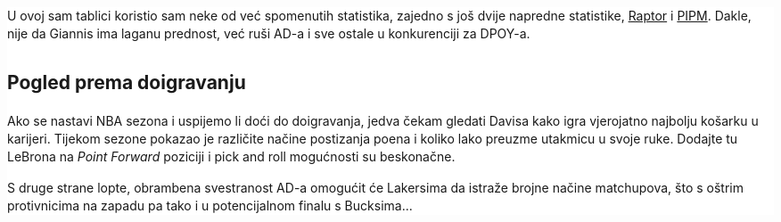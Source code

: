 U ovoj sam tablici koristio sam neke od već spomenutih statistika, zajedno s još dvije napredne statistike, [Raptor](https://projects.fivethirtyeight.com/2020-nba-player-ratings/) i [PIPM](https://winsadded.com/). Dakle, nije da Giannis ima laganu prednost, već ruši AD-a i sve ostale u konkurenciji za DPOY-a.

## Pogled prema doigravanju

Ako se nastavi NBA sezona i uspijemo li doći do doigravanja, jedva čekam gledati Davisa kako igra vjerojatno najbolju košarku u karijeri. Tijekom sezone pokazao je različite načine postizanja poena i koliko lako preuzme utakmicu u svoje ruke. Dodajte tu LeBrona na *Point Forward* poziciji i pick and roll mogućnosti su beskonačne.

S druge strane lopte, obrambena svestranost AD-a omogućit će Lakersima da istraže brojne načine matchupova, što s oštrim protivnicima na zapadu pa tako i u potencijalnom finalu s Bucksima...
